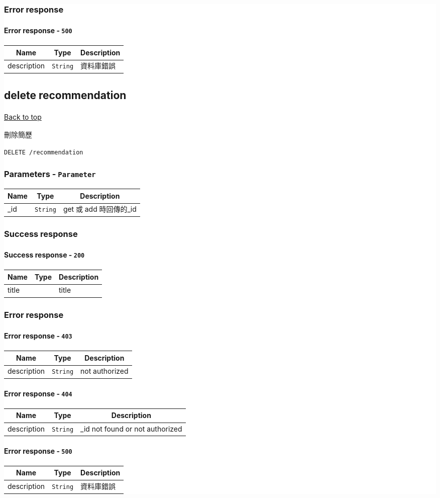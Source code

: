 ### Error response

#### Error response - `500`

| Name        | Type     | Description |
| ----------- | -------- | ----------- |
| description | `String` | 資料庫錯誤  |

## delete recommendation

[Back to top](#top)

刪除簡歷

```
DELETE /recommendation
```

### Parameters - `Parameter`

| Name | Type     | Description             |
| ---- | -------- | ----------------------- |
| \_id | `String` | get 或 add 時回傳的\_id |

### Success response

#### Success response - `200`

| Name  | Type | Description |
| ----- | ---- | ----------- |
| title |      | title       |

### Error response

#### Error response - `403`

| Name        | Type     | Description    |
| ----------- | -------- | -------------- |
| description | `String` | not authorized |

#### Error response - `404`

| Name        | Type     | Description                      |
| ----------- | -------- | -------------------------------- |
| description | `String` | \_id not found or not authorized |

#### Error response - `500`

| Name        | Type     | Description |
| ----------- | -------- | ----------- |
| description | `String` | 資料庫錯誤  |

